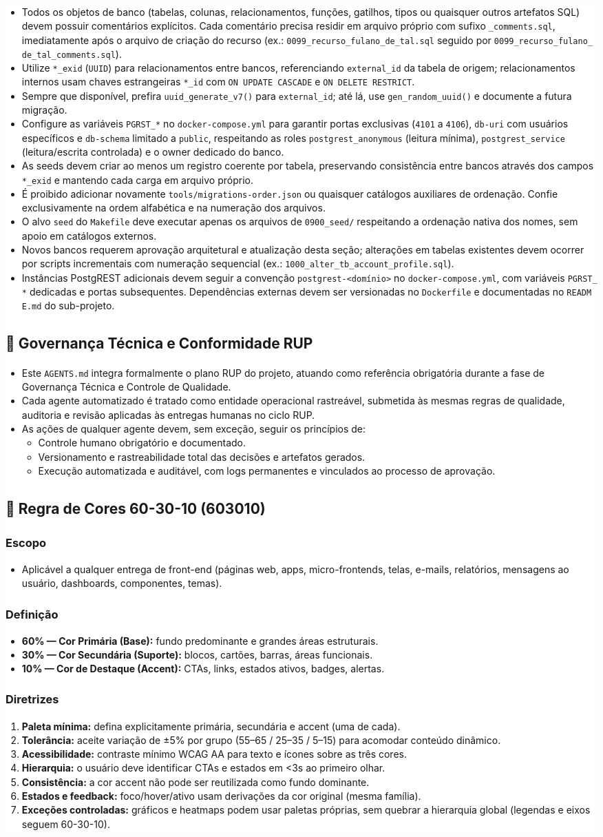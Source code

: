 - Todos os objetos de banco (tabelas, colunas, relacionamentos, funções, gatilhos, tipos ou quaisquer outros artefatos SQL) devem possuir comentários explícitos. Cada comentário precisa residir em arquivo próprio com sufixo `_comments.sql`, imediatamente após o arquivo de criação do recurso (ex.: `0099_recurso_fulano_de_tal.sql` seguido por `0099_recurso_fulano_de_tal_comments.sql`).
- Utilize `*_exid` (`UUID`) para relacionamentos entre bancos, referenciando `external_id` da tabela de origem; relacionamentos internos usam chaves estrangeiras `*_id` com `ON UPDATE CASCADE` e `ON DELETE RESTRICT`.
- Sempre que disponível, prefira `uuid_generate_v7()` para `external_id`; até lá, use `gen_random_uuid()` e documente a futura migração.
- Configure as variáveis `PGRST_*` no `docker-compose.yml` para garantir portas exclusivas (`4101` a `4106`), `db-uri` com usuários específicos e `db-schema` limitado a `public`, respeitando as roles `postgrest_anonymous` (leitura mínima), `postgrest_service` (leitura/escrita controlada) e o owner dedicado do banco.
- As seeds devem criar ao menos um registro coerente por tabela, preservando consistência entre bancos através dos campos `*_exid` e mantendo cada carga em arquivo próprio.
- É proibido adicionar novamente `tools/migrations-order.json` ou quaisquer catálogos auxiliares de ordenação. Confie exclusivamente na ordem alfabética e na numeração dos arquivos.
- O alvo `seed` do `Makefile` deve executar apenas os arquivos de `0900_seed/` respeitando a ordenação nativa dos nomes, sem apoio em catálogos externos.
- Novos bancos requerem aprovação arquitetural e atualização desta seção; alterações em tabelas existentes devem ocorrer por scripts incrementais com numeração sequencial (ex.: `1000_alter_tb_account_profile.sql`).
- Instâncias PostgREST adicionais devem seguir a convenção `postgrest-<domínio>` no `docker-compose.yml`, com variáveis `PGRST_*` dedicadas e portas subsequentes. Dependências externas devem ser versionadas no `Dockerfile` e documentadas no `README.md` do sub-projeto.

## 🔹 Governança Técnica e Conformidade RUP
- Este `AGENTS.md` integra formalmente o plano RUP do projeto, atuando como referência obrigatória durante a fase de Governança Técnica e Controle de Qualidade.
- Cada agente automatizado é tratado como entidade operacional rastreável, submetida às mesmas regras de qualidade, auditoria e revisão aplicadas às entregas humanas no ciclo RUP.
- As ações de qualquer agente devem, sem exceção, seguir os princípios de:
  - Controle humano obrigatório e documentado.
  - Versionamento e rastreabilidade total das decisões e artefatos gerados.
  - Execução automatizada e auditável, com logs permanentes e vinculados ao processo de aprovação.

## 🎨 Regra de Cores 60-30-10 (603010)
### Escopo
- Aplicável a qualquer entrega de front-end (páginas web, apps, micro-frontends, telas, e-mails, relatórios, mensagens ao usuário, dashboards, componentes, temas).

### Definição
- **60% — Cor Primária (Base):** fundo predominante e grandes áreas estruturais.
- **30% — Cor Secundária (Suporte):** blocos, cartões, barras, áreas funcionais.
- **10% — Cor de Destaque (Accent):** CTAs, links, estados ativos, badges, alertas.

### Diretrizes
1. **Paleta mínima:** defina explicitamente primária, secundária e accent (uma de cada).
2. **Tolerância:** aceite variação de ±5% por grupo (55–65 / 25–35 / 5–15) para acomodar conteúdo dinâmico.
3. **Acessibilidade:** contraste mínimo WCAG AA para texto e ícones sobre as três cores.
4. **Hierarquia:** o usuário deve identificar CTAs e estados em <3s ao primeiro olhar.
5. **Consistência:** a cor accent não pode ser reutilizada como fundo dominante.
6. **Estados e feedback:** foco/hover/ativo usam derivações da cor original (mesma família).
7. **Exceções controladas:** gráficos e heatmaps podem usar paletas próprias, sem quebrar a hierarquia global (legendas e eixos seguem 60-30-10).
